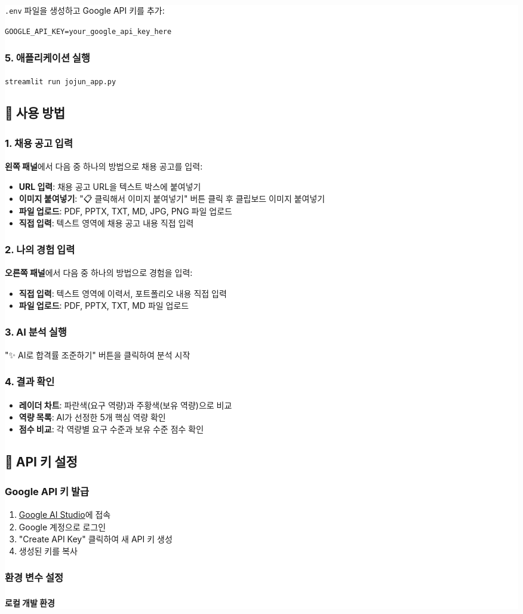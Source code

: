 `.env` 파일을 생성하고 Google API 키를 추가:

```env
GOOGLE_API_KEY=your_google_api_key_here
```

### 5. 애플리케이션 실행

```bash
streamlit run jojun_app.py
```

## 📖 사용 방법

### 1. 채용 공고 입력

**왼쪽 패널**에서 다음 중 하나의 방법으로 채용 공고를 입력:

- **URL 입력**: 채용 공고 URL을 텍스트 박스에 붙여넣기
- **이미지 붙여넣기**: "📋 클릭해서 이미지 붙여넣기" 버튼 클릭 후 클립보드 이미지 붙여넣기
- **파일 업로드**: PDF, PPTX, TXT, MD, JPG, PNG 파일 업로드
- **직접 입력**: 텍스트 영역에 채용 공고 내용 직접 입력

### 2. 나의 경험 입력

**오른쪽 패널**에서 다음 중 하나의 방법으로 경험을 입력:

- **직접 입력**: 텍스트 영역에 이력서, 포트폴리오 내용 직접 입력
- **파일 업로드**: PDF, PPTX, TXT, MD 파일 업로드

### 3. AI 분석 실행

"✨ AI로 합격률 조준하기" 버튼을 클릭하여 분석 시작

### 4. 결과 확인

- **레이더 차트**: 파란색(요구 역량)과 주황색(보유 역량)으로 비교
- **역량 목록**: AI가 선정한 5개 핵심 역량 확인
- **점수 비교**: 각 역량별 요구 수준과 보유 수준 점수 확인

## 🔑 API 키 설정

### Google API 키 발급

1. [Google AI Studio](https://makersuite.google.com/app/apikey)에 접속
2. Google 계정으로 로그인
3. "Create API Key" 클릭하여 새 API 키 생성
4. 생성된 키를 복사

### 환경 변수 설정

#### 로컬 개발 환경
